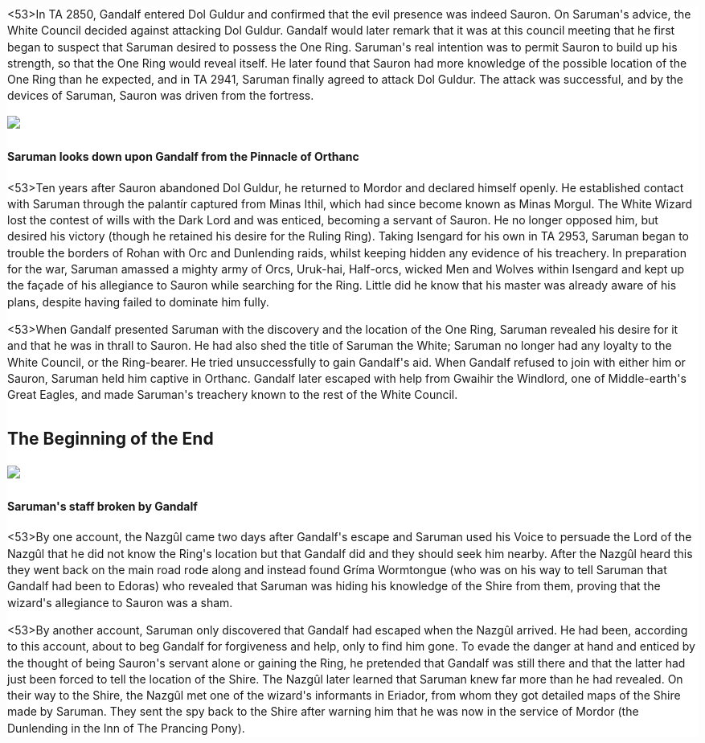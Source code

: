 <53>In TA 2850, Gandalf entered Dol Guldur and confirmed that the evil presence was indeed Sauron. On Saruman's advice, the White Council decided against attacking Dol Guldur. Gandalf would later remark that it was at this council meeting that he first began to suspect that Saruman desired to possess the One Ring. Saruman's real intention was to permit Sauron to build up his strength, so that the One Ring would reveal itself. He later found that Sauron had more knowledge of the possible location of the One Ring than he expected, and in TA 2941, Saruman finally agreed to attack Dol Guldur. The attack was successful, and by the devices of Saruman, Sauron was driven from the fortress.

![](saruman/6.jpg)

#### Saruman looks down upon Gandalf from the Pinnacle of Orthanc

<53>Ten years after Sauron abandoned Dol Guldur, he returned to Mordor and declared himself openly. He established contact with Saruman through the palantír captured from Minas Ithil, which had since become known as Minas Morgul. The White Wizard lost the contest of wills with the Dark Lord and was enticed, becoming a servant of Sauron. He no longer opposed him, but desired his victory (though he retained his desire for the Ruling Ring). Taking Isengard for his own in TA 2953, Saruman began to trouble the borders of Rohan with Orc and Dunlending raids, whilst keeping hidden any evidence of his treachery. In preparation for the war, Saruman amassed a mighty army of Orcs, Uruk-hai, Half-orcs, wicked Men and Wolves within Isengard and kept up the façade of his allegiance to Sauron while searching for the Ring. Little did he know that his master was already aware of his plans, despite having failed to dominate him fully.

<53>When Gandalf presented Saruman with the discovery and the location of the One Ring, Saruman revealed his desire for it and that he was in thrall to Sauron. He had also shed the title of Saruman the White; Saruman no longer had any loyalty to the White Council, or the Ring-bearer. He tried unsuccessfully to gain Gandalf's aid. When Gandalf refused to join with either him or Sauron, Saruman held him captive in Orthanc. Gandalf later escaped with help from Gwaihir the Windlord, one of Middle-earth's Great Eagles, and made Saruman's treachery known to the rest of the White Council.

## The Beginning of the End

![](saruman/7.jpg)

#### Saruman's staff broken by Gandalf

<53>By one account, the Nazgûl came two days after Gandalf's escape and Saruman used his Voice to persuade the Lord of the Nazgûl that he did not know the Ring's location but that Gandalf did and they should seek him nearby. After the Nazgûl heard this they went back on the main road rode along and instead found Gríma Wormtongue (who was on his way to tell Saruman that Gandalf had been to Edoras) who revealed that Saruman was hiding his knowledge of the Shire from them, proving that the wizard's allegiance to Sauron was a sham.

<53>By another account, Saruman only discovered that Gandalf had escaped when the Nazgûl arrived. He had been, according to this account, about to beg Gandalf for forgiveness and help, only to find him gone. To evade the danger at hand and enticed by the thought of being Sauron's servant alone or gaining the Ring, he pretended that Gandalf was still there and that the latter had just been forced to tell the location of the Shire. The Nazgûl later learned that Saruman knew far more than he had revealed. On their way to the Shire, the Nazgûl met one of the wizard's informants in Eriador, from whom they got detailed maps of the Shire made by Saruman. They sent the spy back to the Shire after warning him that he was now in the service of Mordor (the Dunlending in the Inn of The Prancing Pony).
